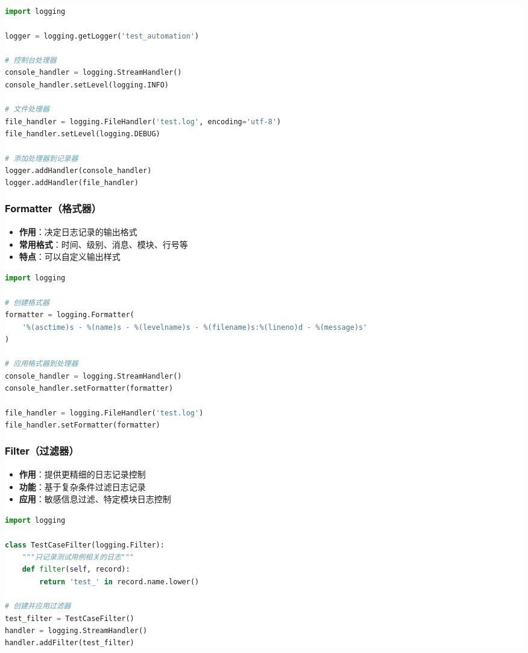 ```python
import logging

logger = logging.getLogger('test_automation')

# 控制台处理器
console_handler = logging.StreamHandler()
console_handler.setLevel(logging.INFO)

# 文件处理器
file_handler = logging.FileHandler('test.log', encoding='utf-8')
file_handler.setLevel(logging.DEBUG)

# 添加处理器到记录器
logger.addHandler(console_handler)
logger.addHandler(file_handler)
```

### Formatter（格式器）
- **作用**：决定日志记录的输出格式
- **常用格式**：时间、级别、消息、模块、行号等
- **特点**：可以自定义输出样式

```python
import logging

# 创建格式器
formatter = logging.Formatter(
    '%(asctime)s - %(name)s - %(levelname)s - %(filename)s:%(lineno)d - %(message)s'
)

# 应用格式器到处理器
console_handler = logging.StreamHandler()
console_handler.setFormatter(formatter)

file_handler = logging.FileHandler('test.log')
file_handler.setFormatter(formatter)
```

### Filter（过滤器）
- **作用**：提供更精细的日志记录控制
- **功能**：基于复杂条件过滤日志记录
- **应用**：敏感信息过滤、特定模块日志控制

```python
import logging

class TestCaseFilter(logging.Filter):
    """只记录测试用例相关的日志"""
    def filter(self, record):
        return 'test_' in record.name.lower()

# 创建并应用过滤器
test_filter = TestCaseFilter()
handler = logging.StreamHandler()
handler.addFilter(test_filter)
```
